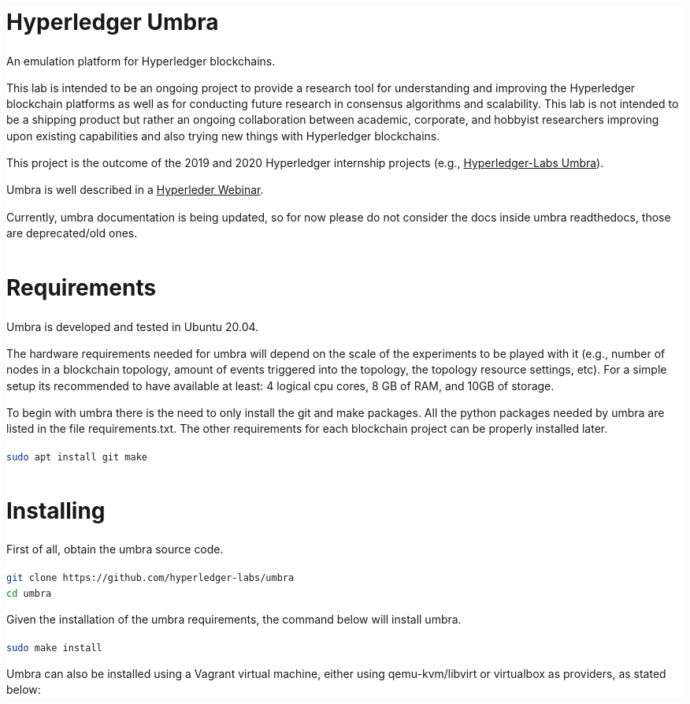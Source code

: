 # Hyperledger Umbra

An emulation platform for Hyperledger blockchains.

This lab is intended to be an ongoing project to provide a research tool for understanding and improving the Hyperledger blockchain platforms as well as for conducting future research in consensus algorithms and scalability. This lab is not intended to be a shipping product but rather an ongoing collaboration between academic, corporate, and hobbyist researchers improving upon existing capabilities and also trying new things with Hyperledger blockchains.

This project is the outcome of the 2019 and 2020 Hyperledger internship projects (e.g., [Hyperledger-Labs Umbra](https://wiki.hyperledger.org/display/INTERN/Hyperledger+Umbra%3A+Simulating+Hyperledger+Blockchains+using+Mininet)).

Umbra is well described in a [Hyperleder Webinar](https://www.youtube.com/watch?v=Aw3AjGiNPF8).

Currently, umbra documentation is being updated, so for now please do not consider the docs inside umbra readthedocs, those are deprecated/old ones.

# Requirements

Umbra is developed and tested in Ubuntu 20.04.

The hardware requirements needed for umbra will depend on the scale of the experiments to be played with it (e.g., number of nodes in a blockchain topology, amount of events triggered into the topology, the topology resource settings, etc).
For a simple setup its recommended to have available at least: 4 logical cpu cores, 8 GB of RAM, and 10GB of storage.

To begin with umbra there is the need to only install the git and make packages. All the python packages needed by umbra are listed in the file requirements.txt. The other requirements for each blockchain project can be properly installed later.

```bash
sudo apt install git make
```


# Installing

First of all, obtain the umbra source code.

```bash
git clone https://github.com/hyperledger-labs/umbra
cd umbra
```

Given the installation of the umbra requirements, the command below will install umbra.

```bash
sudo make install
```

Umbra can also be installed using a Vagrant virtual machine, either using qemu-kvm/libvirt or virtualbox as providers, as stated below:
